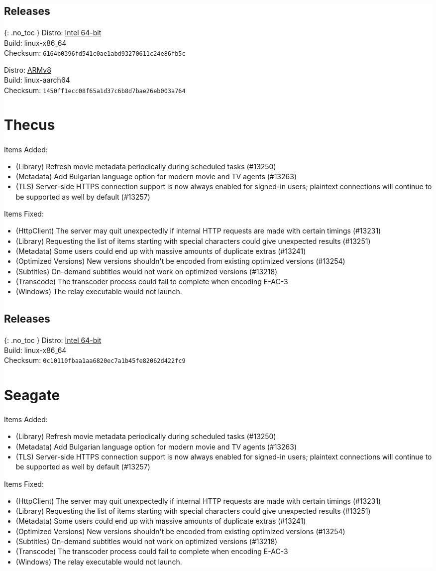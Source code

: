 ## Releases
{: .no_toc }
Distro: [Intel 64-bit](https://downloads.plex.tv/plex-media-server-new/1.25.4.5487-648a8f9f9/terramaster/PlexMediaServer-1.25.4.5487-648a8f9f9-x86_64.tpk)  
Build: linux-x86_64  
Checksum: `6164b0396fd541c0ae1abd93270611c24e86fb5c`

Distro: [ARMv8](https://downloads.plex.tv/plex-media-server-new/1.25.4.5487-648a8f9f9/terramaster/PlexMediaServer-1.25.4.5487-648a8f9f9-aarch64.tpk)  
Build: linux-aarch64  
Checksum: `1450ff1ecc08f65a1d37c6b8d7bae26eb003a764`

# Thecus
Items Added:
* (Library) Refresh movie metadata periodically during scheduled tasks (#13250)
* (Metadata) Add Bulgarian language option for modern movie and TV agents (#13263)
* (TLS) Server-side HTTPS connection support is now always enabled for signed-in users; plaintext connections will continue to be supported as well by default (#13257)

Items Fixed:
* (HttpClient) The server may quit unexpectedly if internal HTTP requests are made with certain timings (#13231)
* (Library) Requesting the list of items starting with special characters could give unexpected results (#13251)
* (Metadata) Some users could end up with massive amounts of duplicate extras (#13241)
* (Optimized Versions) New versions shouldn't be encoded from existing optimized versions (#13254)
* (Subtitles) On-demand subtitles would not work on optimized versions (#13218)
* (Transcode) The transcoder process could fail to complete when encoding E-AC-3
* (Windows) The relay executable would not launch.

## Releases
{: .no_toc }
Distro: [Intel 64-bit](https://downloads.plex.tv/plex-media-server-new/1.25.4.5487-648a8f9f9/thecus/PlexMediaServer-1.25.4.5487-648a8f9f9-x64.mod)  
Build: linux-x86_64  
Checksum: `0c10110fbaa1aa6820ec7a1b45fe82062d422fc9`

# Seagate
Items Added:
* (Library) Refresh movie metadata periodically during scheduled tasks (#13250)
* (Metadata) Add Bulgarian language option for modern movie and TV agents (#13263)
* (TLS) Server-side HTTPS connection support is now always enabled for signed-in users; plaintext connections will continue to be supported as well by default (#13257)

Items Fixed:
* (HttpClient) The server may quit unexpectedly if internal HTTP requests are made with certain timings (#13231)
* (Library) Requesting the list of items starting with special characters could give unexpected results (#13251)
* (Metadata) Some users could end up with massive amounts of duplicate extras (#13241)
* (Optimized Versions) New versions shouldn't be encoded from existing optimized versions (#13254)
* (Subtitles) On-demand subtitles would not work on optimized versions (#13218)
* (Transcode) The transcoder process could fail to complete when encoding E-AC-3
* (Windows) The relay executable would not launch.
